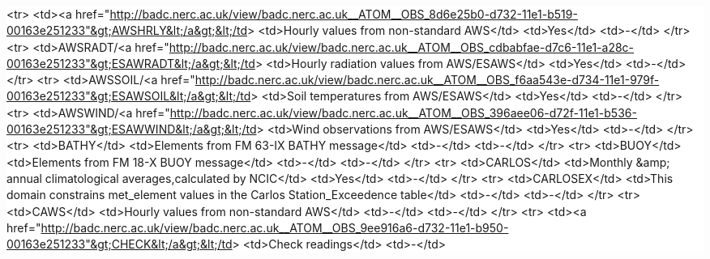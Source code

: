 &lt;tr&gt;
&lt;td&gt;&lt;a href="http://badc.nerc.ac.uk/view/badc.nerc.ac.uk__ATOM__OBS_8d6e25b0-d732-11e1-b519-00163e251233"&gt;AWSHRLY&lt;/a&gt;&lt;/td&gt;
&lt;td&gt;Hourly values from non-standard AWS&lt;/td&gt;
&lt;td&gt;Yes&lt;/td&gt;
&lt;td&gt;-&lt;/td&gt;
&lt;/tr&gt;
&lt;tr&gt;
&lt;td&gt;AWSRADT/&lt;a href="http://badc.nerc.ac.uk/view/badc.nerc.ac.uk__ATOM__OBS_cdbabfae-d7c6-11e1-a28c-00163e251233"&gt;ESAWRADT&lt;/a&gt;&lt;/td&gt;
&lt;td&gt;Hourly radiation values from AWS/ESAWS&lt;/td&gt;
&lt;td&gt;Yes&lt;/td&gt;
&lt;td&gt;-&lt;/td&gt;
&lt;/tr&gt;
&lt;tr&gt;
&lt;td&gt;AWSSOIL/&lt;a href="http://badc.nerc.ac.uk/view/badc.nerc.ac.uk__ATOM__OBS_f6aa543e-d734-11e1-979f-00163e251233"&gt;ESAWSOIL&lt;/a&gt;&lt;/td&gt;
&lt;td&gt;Soil temperatures from AWS/ESAWS&lt;/td&gt;
&lt;td&gt;Yes&lt;/td&gt;
&lt;td&gt;-&lt;/td&gt;
&lt;/tr&gt;
&lt;tr&gt;
&lt;td&gt;AWSWIND/&lt;a href="http://badc.nerc.ac.uk/view/badc.nerc.ac.uk__ATOM__OBS_396aee06-d72f-11e1-b536-00163e251233"&gt;ESAWWIND&lt;/a&gt;&lt;/td&gt;
&lt;td&gt;Wind observations from AWS/ESAWS&lt;/td&gt;
&lt;td&gt;Yes&lt;/td&gt;
&lt;td&gt;-&lt;/td&gt;
&lt;/tr&gt;
&lt;tr&gt;
&lt;td&gt;BATHY&lt;/td&gt;
&lt;td&gt;Elements from FM 63-IX BATHY message&lt;/td&gt;
&lt;td&gt;-&lt;/td&gt;
&lt;td&gt;-&lt;/td&gt;
&lt;/tr&gt;
&lt;tr&gt;
&lt;td&gt;BUOY&lt;/td&gt;
&lt;td&gt;Elements from FM 18-X BUOY message&lt;/td&gt;
&lt;td&gt;-&lt;/td&gt;
&lt;td&gt;-&lt;/td&gt;
&lt;/tr&gt;
&lt;tr&gt;
&lt;td&gt;CARLOS&lt;/td&gt;
&lt;td&gt;Monthly &amp;amp; annual climatological averages,calculated by NCIC&lt;/td&gt;
&lt;td&gt;Yes&lt;/td&gt;
&lt;td&gt;-&lt;/td&gt;
&lt;/tr&gt;
&lt;tr&gt;
&lt;td&gt;CARLOSEX&lt;/td&gt;
&lt;td&gt;This domain constrains met_element values in the Carlos Station_Exceedence table&lt;/td&gt;
&lt;td&gt;-&lt;/td&gt;
&lt;td&gt;-&lt;/td&gt;
&lt;/tr&gt;
&lt;tr&gt;
&lt;td&gt;CAWS&lt;/td&gt;
&lt;td&gt;Hourly values from non-standard AWS&lt;/td&gt;
&lt;td&gt;-&lt;/td&gt;
&lt;td&gt;-&lt;/td&gt;
&lt;/tr&gt;
&lt;tr&gt;
&lt;td&gt;&lt;a href="http://badc.nerc.ac.uk/view/badc.nerc.ac.uk__ATOM__OBS_9ee916a6-d732-11e1-b950-00163e251233"&gt;CHECK&lt;/a&gt;&lt;/td&gt;
&lt;td&gt;Check readings&lt;/td&gt;
&lt;td&gt;-&lt;/td&gt;